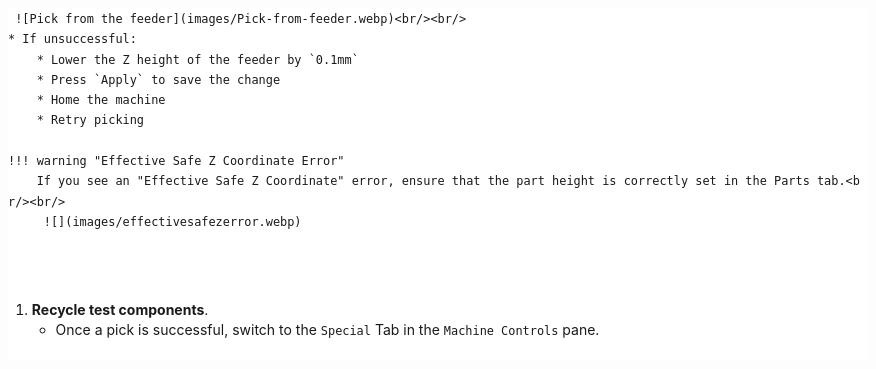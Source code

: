      ![Pick from the feeder](images/Pick-from-feeder.webp)<br/><br/>
    * If unsuccessful:
        * Lower the Z height of the feeder by `0.1mm`
        * Press `Apply` to save the change
        * Home the machine
        * Retry picking

    !!! warning "Effective Safe Z Coordinate Error"
        If you see an "Effective Safe Z Coordinate" error, ensure that the part height is correctly set in the Parts tab.<br/><br/>
         ![](images/effectivesafezerror.webp)
<br/><br/>

1. **Recycle test components**.
    * Once a pick is successful, switch to the `Special` Tab in the `Machine Controls` pane.<br/><br/>